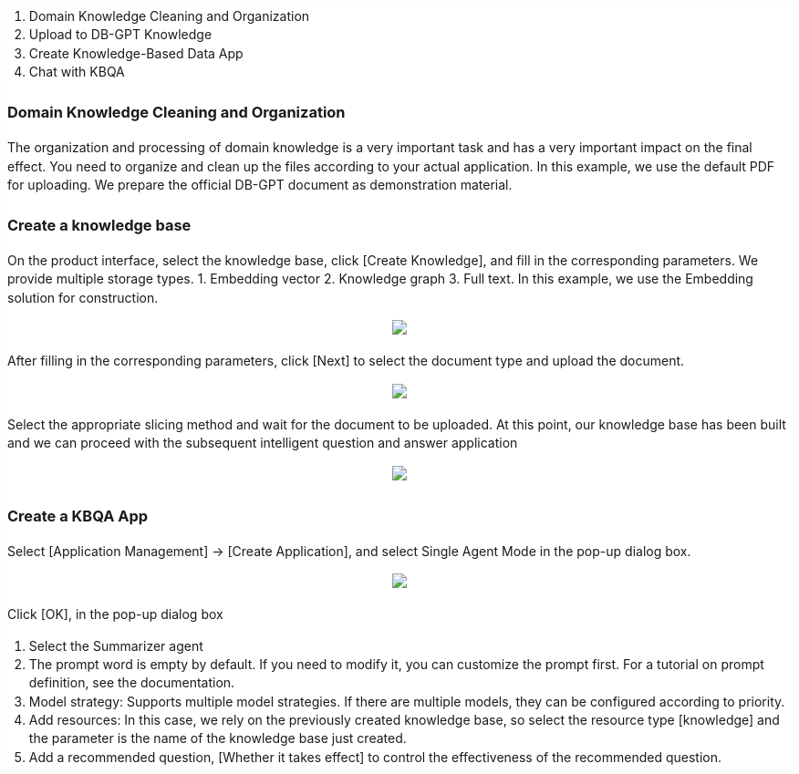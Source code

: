 1. Domain Knowledge Cleaning and Organization
2. Upload to DB-GPT Knowledge
3. Create Knowledge-Based Data App
4. Chat with KBQA

### Domain Knowledge Cleaning and Organization
The organization and processing of domain knowledge is a very important task and has a very important impact on the final effect. You need to organize and clean up the files according to your actual application. In this example, we use the default PDF for uploading. We prepare the official DB-GPT document as demonstration material.

### Create a knowledge base

On the product interface, select the knowledge base, click [Create Knowledge], and fill in the corresponding parameters. We provide multiple storage types. 1. Embedding vector 2. Knowledge graph 3. Full text. In this example, we use the Embedding solution for construction.

<p align="center">
  <img src={'/img/cookbook/knowledge_base.png'} width="800" />
</p>


After filling in the corresponding parameters, click [Next] to select the document type and upload the document.

<p align="center">
  <img src={'/img/cookbook/knowledge_base_upload.png'} width="800" />
</p>


Select the appropriate slicing method and wait for the document to be uploaded. At this point, our knowledge base has been built and we can proceed with the subsequent intelligent question and answer application

<p align="center">
  <img src={'/img/cookbook/knowledge_base_success.png'} width="800" />
</p>

### Create a KBQA App

Select [Application Management] -> [Create Application], and select Single Agent Mode in the pop-up dialog box.

<p align="center">
  <img src={'/img/cookbook/app_create_with_agent.png'} width="800" />
</p>

Click [OK], in the pop-up dialog box
1. Select the Summarizer agent
2. The prompt word is empty by default. If you need to modify it, you can customize the prompt first. For a tutorial on prompt definition, see the documentation.
3. Model strategy: Supports multiple model strategies. If there are multiple models, they can be configured according to priority.
4. Add resources: In this case, we rely on the previously created knowledge base, so select the resource type [knowledge] and the parameter is the name of the knowledge base just created.
5. Add a recommended question, [Whether it takes effect] to control the effectiveness of the recommended question.
